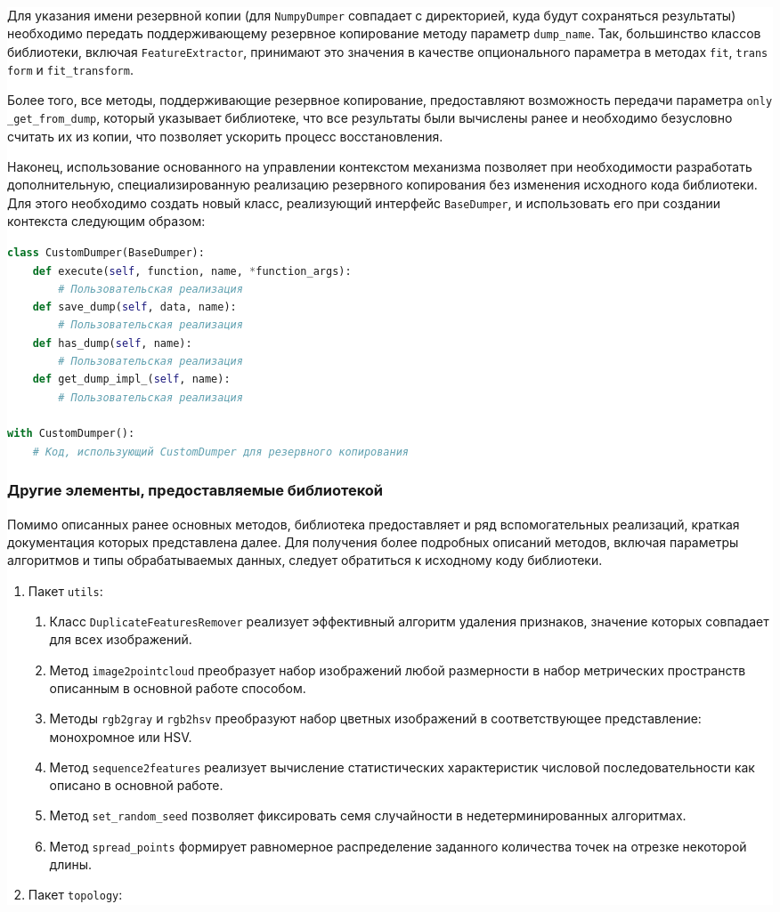 Для указания имени резервной копии (для `NumpyDumper` совпадает с директорией,
куда будут сохраняться результаты) необходимо передать поддерживающему резервное копирование
методу параметр `dump_name`. Так, большинство классов библиотеки, включая `FeatureExtractor`,
принимают это значения в качестве опционального параметра в методах `fit`, `transform` и `fit_transform`.

Более того, все методы, поддерживающие резервное копирование, предоставляют возможность передачи
параметра `only_get_from_dump`, который указывает библиотеке, что все результаты были вычислены
ранее и необходимо безусловно считать их из копии, что позволяет ускорить процесс восстановления.

Наконец, использование основанного на управлении контекстом механизма позволяет при необходимости
разработать дополнительную, специализированную реализацию резервного копирования без изменения
исходного кода библиотеки. Для этого необходимо создать новый класс, реализующий интерфейс
`BaseDumper`, и использовать его при создании контекста следующим образом:

```python
class CustomDumper(BaseDumper):
    def execute(self, function, name, *function_args):
        # Пользовательская реализация
    def save_dump(self, data, name):
        # Пользовательская реализация
    def has_dump(self, name):
        # Пользовательская реализация
    def get_dump_impl_(self, name):
        # Пользовательская реализация

with CustomDumper():
    # Код, использующий CustomDumper для резервного копирования
```

### Другие элементы, предоставляемые библиотекой

Помимо описанных ранее основных методов, библиотека предоставляет и ряд вспомогательных реализаций,
краткая документация которых представлена далее. Для получения более подробных описаний методов,
включая параметры алгоритмов и типы обрабатываемых данных, следует обратиться к исходному коду библиотеки.

1) Пакет `utils`:

    1) Класс `DuplicateFeaturesRemover` реализует эффективный алгоритм удаления признаков,
    значение которых совпадает для всех изображений.

    2) Метод `image2pointcloud` преобразует набор изображений любой размерности в набор
    метрических пространств описанным в основной работе способом.

    3) Методы `rgb2gray` и `rgb2hsv` преобразуют набор цветных изображений в соответствующее
    представление: монохромное или HSV.

    4) Метод `sequence2features` реализует вычисление статистических характеристик
    числовой последовательности как описано в основной работе.
    
    5) Метод `set_random_seed` позволяет фиксировать семя случайности в недетерминированных алгоритмах.
    
    6) Метод `spread_points` формирует равномерное распределение заданного количества точек
    на отрезке некоторой длины.

2) Пакет `topology`:

